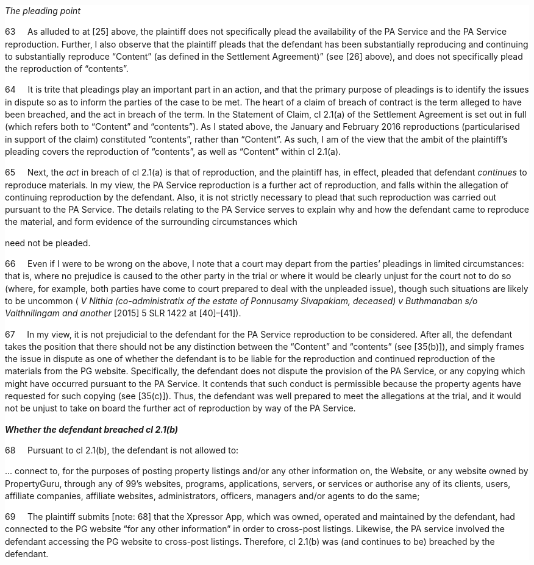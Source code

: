 _The pleading point_ 

63     As alluded to at [25] above, the plaintiff does not specifically plead the availability of the PA Service and the PA Service reproduction. Further, I also observe that the plaintiff pleads that the defendant has been substantially reproducing and continuing to substantially reproduce “Content” (as defined in the Settlement Agreement)” (see [26] above), and does not specifically plead the reproduction of “contents”. 

64     It is trite that pleadings play an important part in an action, and that the primary purpose of pleadings is to identify the issues in dispute so as to inform the parties of the case to be met. The heart of a claim of breach of contract is the term alleged to have been breached, and the act in breach of the term. In the Statement of Claim, cl 2.1(a) of the Settlement Agreement is set out in full (which refers both to “Content” and “contents”). As I stated above, the January and February 2016 reproductions (particularised in support of the claim) constituted “contents”, rather than “Content”. As such, I am of the view that the ambit of the plaintiff’s pleading covers the reproduction of “contents”, as well as “Content” within cl 2.1(a). 

65     Next, the _act_ in breach of cl 2.1(a) is that of reproduction, and the plaintiff has, in effect, pleaded that defendant _continues_ to reproduce materials. In my view, the PA Service reproduction is a further act of reproduction, and falls within the allegation of continuing reproduction by the defendant. Also, it is not strictly necessary to plead that such reproduction was carried out pursuant to the PA Service. The details relating to the PA Service serves to explain why and how the defendant came to reproduce the material, and form evidence of the surrounding circumstances which 


need not be pleaded. 

66     Even if I were to be wrong on the above, I note that a court may depart from the parties’ pleadings in limited circumstances: that is, where no prejudice is caused to the other party in the trial or where it would be clearly unjust for the court not to do so (where, for example, both parties have come to court prepared to deal with the unpleaded issue), though such situations are likely to be uncommon ( _V Nithia (co-administratix of the estate of Ponnusamy Sivapakiam, deceased) v Buthmanaban s/o Vaithnilingam and another_ <span class="citation">[2015] 5 SLR 1422</span> at [40]–[41]). 

67     In my view, it is not prejudicial to the defendant for the PA Service reproduction to be considered. After all, the defendant takes the position that there should not be any distinction between the “Content” and “contents” (see [35(b)]), and simply frames the issue in dispute as one of whether the defendant is to be liable for the reproduction and continued reproduction of the materials from the PG website. Specifically, the defendant does not dispute the provision of the PA Service, or any copying which might have occurred pursuant to the PA Service. It contends that such conduct is permissible because the property agents have requested for such copying (see [35(c)]). Thus, the defendant was well prepared to meet the allegations at the trial, and it would not be unjust to take on board the further act of reproduction by way of the PA Service. 

**_Whether the defendant breached cl 2.1(b)_** 

68     Pursuant to cl 2.1(b), the defendant is not allowed to: 

 ... connect to, for the purposes of posting property listings and/or any other information on, the Website, or any website owned by PropertyGuru, through any of 99’s websites, programs, applications, servers, or services or authorise any of its clients, users, affiliate companies, affiliate websites, administrators, officers, managers and/or agents to do the same; 

69     The plaintiff submits [note: 68] that the Xpressor App, which was owned, operated and maintained by the defendant, had connected to the PG website “for any other information” in order to cross-post listings. Likewise, the PA service involved the defendant accessing the PG website to cross-post listings. Therefore, cl 2.1(b) was (and continues to be) breached by the defendant. 
